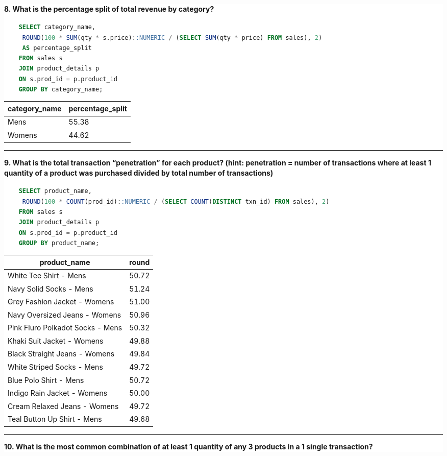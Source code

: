 **8. What is the percentage split of total revenue by category?**
````sql
    SELECT category_name, 
     ROUND(100 * SUM(qty * s.price)::NUMERIC / (SELECT SUM(qty * price) FROM sales), 2) 
     AS percentage_split
    FROM sales s
    JOIN product_details p
    ON s.prod_id = p.product_id
    GROUP BY category_name;
````
| category_name | percentage_split |
| ------------- | ---------------- |
| Mens          | 55.38            |
| Womens        | 44.62            |

---
**9. What is the total transaction “penetration” for each product? (hint: penetration = number of transactions where at least 1 quantity of a product was purchased divided by total number of transactions)**
````sql
    SELECT product_name, 
     ROUND(100 * COUNT(prod_id)::NUMERIC / (SELECT COUNT(DISTINCT txn_id) FROM sales), 2)
    FROM sales s
    JOIN product_details p
    ON s.prod_id = p.product_id 
    GROUP BY product_name;
````
| product_name                     | round |
| -------------------------------- | ----- |
| White Tee Shirt - Mens           | 50.72 |
| Navy Solid Socks - Mens          | 51.24 |
| Grey Fashion Jacket - Womens     | 51.00 |
| Navy Oversized Jeans - Womens    | 50.96 |
| Pink Fluro Polkadot Socks - Mens | 50.32 |
| Khaki Suit Jacket - Womens       | 49.88 |
| Black Straight Jeans - Womens    | 49.84 |
| White Striped Socks - Mens       | 49.72 |
| Blue Polo Shirt - Mens           | 50.72 |
| Indigo Rain Jacket - Womens      | 50.00 |
| Cream Relaxed Jeans - Womens     | 49.72 |
| Teal Button Up Shirt - Mens      | 49.68 |

---
**10. What is the most common combination of at least 1 quantity of any 3 products in a 1 single transaction?**
